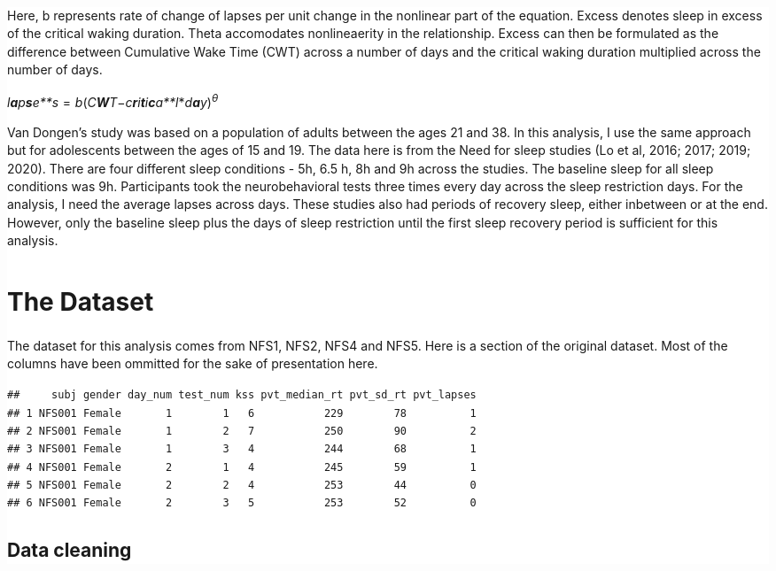 Here, b represents rate of change of lapses per unit change in the
nonlinear part of the equation. Excess denotes sleep in excess of the
critical waking duration. Theta accomodates nonlineaerity in the
relationship. Excess can then be formulated as the difference between
Cumulative Wake Time (CWT) across a number of days and the critical
waking duration multiplied across the number of days.

*l**a**p**s**e**s* = *b*(*C**W**T*−*c**r**i**t**i**c**a**l*\**d**a**y*)<sup>*θ*</sup>

Van Dongen’s study was based on a population of adults between the ages
21 and 38. In this analysis, I use the same approach but for adolescents
between the ages of 15 and 19. The data here is from the Need for sleep
studies (Lo et al, 2016; 2017; 2019; 2020). There are four different
sleep conditions - 5h, 6.5 h, 8h and 9h across the studies. The baseline
sleep for all sleep conditions was 9h. Participants took the
neurobehavioral tests three times every day across the sleep restriction
days. For the analysis, I need the average lapses across days. These
studies also had periods of recovery sleep, either inbetween or at the
end. However, only the baseline sleep plus the days of sleep restriction
until the first sleep recovery period is sufficient for this analysis.

# The Dataset

The dataset for this analysis comes from NFS1, NFS2, NFS4 and NFS5. Here
is a section of the original dataset. Most of the columns have been
ommitted for the sake of presentation here.

    ##     subj gender day_num test_num kss pvt_median_rt pvt_sd_rt pvt_lapses
    ## 1 NFS001 Female       1        1   6           229        78          1
    ## 2 NFS001 Female       1        2   7           250        90          2
    ## 3 NFS001 Female       1        3   4           244        68          1
    ## 4 NFS001 Female       2        1   4           245        59          1
    ## 5 NFS001 Female       2        2   4           253        44          0
    ## 6 NFS001 Female       2        3   5           253        52          0

## Data cleaning
